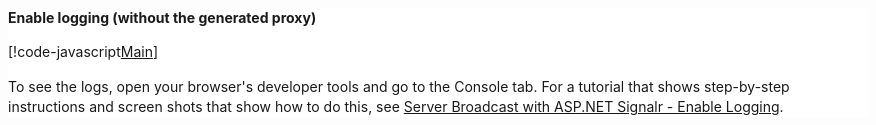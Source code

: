 **Enable logging (without the generated proxy)**

[!code-javascript[Main](hubs-api-guide-javascript-client/samples/sample54.js?highlight=2)]

To see the logs, open your browser's developer tools and go to the Console tab. For a tutorial that shows step-by-step instructions and screen shots that show how to do this, see [Server Broadcast with ASP.NET Signalr - Enable Logging](../getting-started/tutorial-server-broadcast-with-signalr.md#enablelogging).